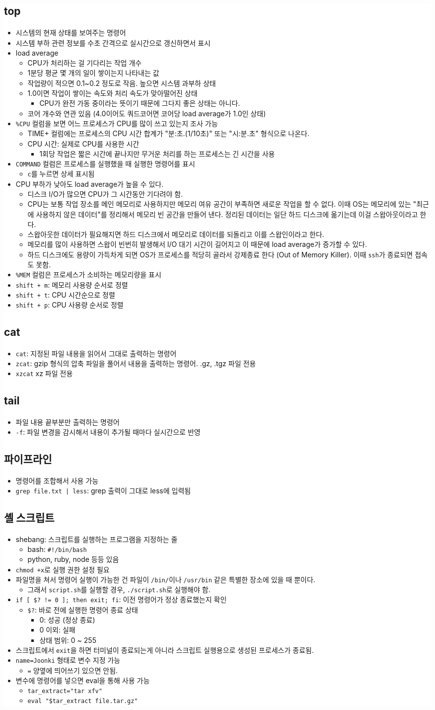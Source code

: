 
## top
- 시스템의 현재 상태를 보여주는 명령어
- 시스템 부하 관련 정보를 수초 간격으로 실시간으로 갱신하면서 표시
- load average
	- CPU가 처리하는 걸 기다리는 작업 개수
	- 1분당 평균 몇 개의 일이 쌓이는지 나타내는 값
	- 작업량이 적으면 0.1~0.2 정도로 작음. 높으면 시스템 과부하 상태
	- 1.0이면 작업이 쌓이는 속도와 처리 속도가 맞아떨어진 상태
		- CPU가 완전 가동 중이라는 뜻이기 때문에 그다지 좋은 상태는 아니다.
	- 코어 개수와 연관 있음 (4.0이어도 쿼드코어면 코어당 load average가 1.0인 상태)
- `%CPU` 컬럼을 보면 어느 프로세스가 CPU를 많이 쓰고 있는지 조사 가능
	- TIME+ 컬럼에는 프로세스의 CPU 시간 합계가 "분:초.(1/10초)" 또는 "시:분.초" 형식으로 나온다.
	- CPU 시간: 실제로 CPU를 사용한 시간
		- 1회당 작업은 짧은 시간에 끝나지만 무거운 처리를 하는 프로세스는 긴 시간을 사용
- `COMMAND` 컬럼은 프로세스를 실행했을 때 실행한 명령어를 표시
	- `c`를 누르면 상세 표시됨 
- CPU 부하가 낮아도 load average가 높을 수 있다.
	- 디스크 I/O가 많으면 CPU가 그 시간동안 기다려야 함.
	- CPU는 보통 작업 장소를 메인 메모리로 사용하지만 메모리 여유 공간이 부족하면 새로운 작업을 할 수 없다. 이때 OS는 메모리에 있는 "최근에 사용하지 않은 데이터"를 정리해서 메모리 빈 공간을 만들어 낸다. 정리된 데이터는 일단 하드 디스크에 옮기는데 이걸 스왑아웃이라고 한다. 
	- 스왑아웃한 데이터가 필요해지면 하드 디스크에서 메모리로 데이터를 되돌리고 이를 스왑인이라고 한다.
	- 메모리를 많이 사용하면 스왑이 빈번히 발생해서 I/O 대기 시간이 길어지고 이 때문에 load average가 증가할 수 있다.
	- 하드 디스크에도 용량이 가득차게 되면 OS가 프로세스를 적당히 골라서 강제종료 한다 (Out of Memory Killer). 이때 `ssh`가 종료되면 접속도 못함.
- `%MEM` 컬럼은 프로세스가 소비하는 메모리량을 표시
- `shift + m`: 메모리 사용량 순서로 정렬
- `shift + t`: CPU 시간순으로 정렬
- `shift + p`: CPU 사용량 순서로 정렬

## cat
- `cat`: 지정된 파일 내용을 읽어서 그대로 출력하는 명령어
- `zcat`: gzip 형식의 압축 파일을 풀어서 내용을 출력하는 명령어. .gz, .tgz 파일 전용
- `xzcat` xz 파일 전용

## tail
- 파일 내용 끝부분만 출력하는 명령어
- `-f`: 파일 변경을 감시해서 내용이 추가될 때마다 실시간으로 반영

## 파이프라인
- 명령어를 조합해서 사용 가능
- `grep file.txt | less`: grep 출력이 그대로 less에 입력됨

## 셸 스크립트
- shebang: 스크립트를 실행하는 프로그램을 지정하는 줄
	- bash: `#!/bin/bash`
	- python, ruby, node 등등 있음
- `chmod +x`로 실행 권한 설정 필요
- 파일명을 쳐서 명령어 실행이 가능한 건 파일이 `/bin/`이나 `/usr/bin` 같은 특별한 장소에 있을 때 뿐이다.
	- 그래서 `script.sh`를 실행할 경우, `./script.sh`로 실행해야 함.
- `if [ $? != 0 ]; then exit; fi`: 이전 명령어가 정상 종료했는지 확인
	- `$?`: 바로 전에 실행한 명령어 종료 상태
		- 0: 성공 (정상 종료)
		- 0 이외: 실패
		- 상태 범위: 0 ~ 255
- 스크립트에서 `exit`을 하면 터미널이 종료되는게 아니라 스크립트 실행용으로 생성된 프로세스가 종료됨.
- `name=Joonki` 형태로 변수 지정 가능
	- `=` 양옆에 띄어쓰기 있으면 안됨.
- 변수에 명령어를 넣으면 eval을 통해 사용 가능
	- `tar_extract="tar xfv"`
	- `eval "$tar_extract file.tar.gz"`